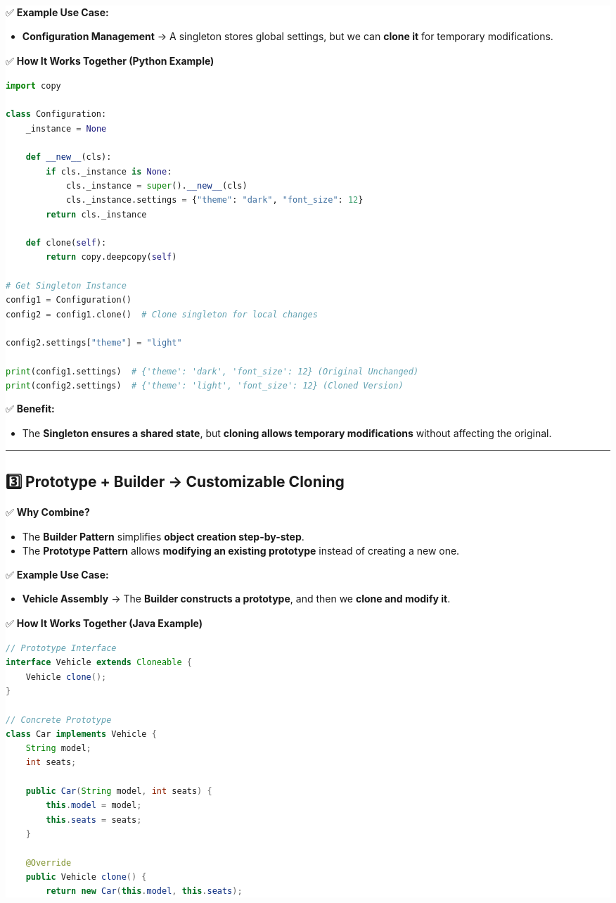✅ **Example Use Case:**  
- **Configuration Management** → A singleton stores global settings, but we can **clone it** for temporary modifications.

✅ **How It Works Together (Python Example)**  
```python
import copy

class Configuration:
    _instance = None

    def __new__(cls):
        if cls._instance is None:
            cls._instance = super().__new__(cls)
            cls._instance.settings = {"theme": "dark", "font_size": 12}
        return cls._instance

    def clone(self):
        return copy.deepcopy(self)

# Get Singleton Instance
config1 = Configuration()
config2 = config1.clone()  # Clone singleton for local changes

config2.settings["theme"] = "light"

print(config1.settings)  # {'theme': 'dark', 'font_size': 12} (Original Unchanged)
print(config2.settings)  # {'theme': 'light', 'font_size': 12} (Cloned Version)
```
✅ **Benefit:**  
- The **Singleton ensures a shared state**, but **cloning allows temporary modifications** without affecting the original.

---

## **3️⃣ Prototype + Builder → Customizable Cloning**
✅ **Why Combine?**  
- The **Builder Pattern** simplifies **object creation step-by-step**.  
- The **Prototype Pattern** allows **modifying an existing prototype** instead of creating a new one.

✅ **Example Use Case:**  
- **Vehicle Assembly** → The **Builder constructs a prototype**, and then we **clone and modify it**.

✅ **How It Works Together (Java Example)**  
```java
// Prototype Interface
interface Vehicle extends Cloneable {
    Vehicle clone();
}

// Concrete Prototype
class Car implements Vehicle {
    String model;
    int seats;

    public Car(String model, int seats) {
        this.model = model;
        this.seats = seats;
    }

    @Override
    public Vehicle clone() {
        return new Car(this.model, this.seats);
```